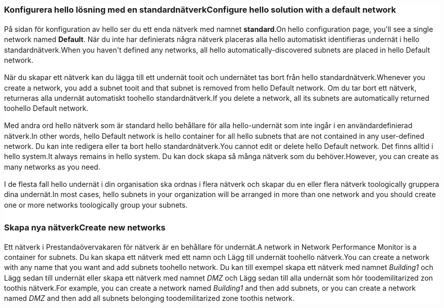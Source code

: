### <a name="configure-hello-solution-with-a-default-network"></a><span data-ttu-id="6d5e6-172">Konfigurera hello lösning med en standardnätverk</span><span class="sxs-lookup"><span data-stu-id="6d5e6-172">Configure hello solution with a default network</span></span>
<span data-ttu-id="6d5e6-173">På sidan för konfiguration av hello ser du ett enda nätverk med namnet **standard**.</span><span class="sxs-lookup"><span data-stu-id="6d5e6-173">On hello configuration page, you'll see a single network named **Default**.</span></span> <span data-ttu-id="6d5e6-174">När du inte har definierats några nätverk placeras alla hello automatiskt identifieras undernät i hello standardnätverk.</span><span class="sxs-lookup"><span data-stu-id="6d5e6-174">When you haven't defined any networks, all hello automatically-discovered subnets are placed in hello Default network.</span></span>

<span data-ttu-id="6d5e6-175">När du skapar ett nätverk kan du lägga till ett undernät tooit och undernätet tas bort från hello standardnätverk.</span><span class="sxs-lookup"><span data-stu-id="6d5e6-175">Whenever you create a network, you add a subnet tooit and that subnet is removed from hello Default network.</span></span> <span data-ttu-id="6d5e6-176">Om du tar bort ett nätverk, returneras alla undernät automatiskt toohello standardnätverk.</span><span class="sxs-lookup"><span data-stu-id="6d5e6-176">If you delete a network, all its subnets are automatically returned toohello Default network.</span></span>

<span data-ttu-id="6d5e6-177">Med andra ord hello nätverk som är standard hello behållare för alla hello-undernät som inte ingår i en användardefinierad nätverk.</span><span class="sxs-lookup"><span data-stu-id="6d5e6-177">In other words, hello Default network is hello container for all hello subnets that are not contained in any user-defined network.</span></span> <span data-ttu-id="6d5e6-178">Du kan inte redigera eller ta bort hello standardnätverk.</span><span class="sxs-lookup"><span data-stu-id="6d5e6-178">You cannot edit or delete hello Default network.</span></span> <span data-ttu-id="6d5e6-179">Det finns alltid i hello system.</span><span class="sxs-lookup"><span data-stu-id="6d5e6-179">It always remains in hello system.</span></span> <span data-ttu-id="6d5e6-180">Du kan dock skapa så många nätverk som du behöver.</span><span class="sxs-lookup"><span data-stu-id="6d5e6-180">However, you can create as many networks as you need.</span></span>

<span data-ttu-id="6d5e6-181">I de flesta fall hello undernät i din organisation ska ordnas i flera nätverk och skapar du en eller flera nätverk toologically gruppera dina undernät.</span><span class="sxs-lookup"><span data-stu-id="6d5e6-181">In most cases, hello subnets in your organization will be arranged in more than one network and you should create one or more networks toologically group your subnets.</span></span>

### <a name="create-new-networks"></a><span data-ttu-id="6d5e6-182">Skapa nya nätverk</span><span class="sxs-lookup"><span data-stu-id="6d5e6-182">Create new networks</span></span>
<span data-ttu-id="6d5e6-183">Ett nätverk i Prestandaövervakaren för nätverk är en behållare för undernät.</span><span class="sxs-lookup"><span data-stu-id="6d5e6-183">A network in Network Performance Monitor is a container for subnets.</span></span> <span data-ttu-id="6d5e6-184">Du kan skapa ett nätverk med ett namn och Lägg till undernät toohello nätverk.</span><span class="sxs-lookup"><span data-stu-id="6d5e6-184">You can create a network with any name that you want and add subnets toohello network.</span></span> <span data-ttu-id="6d5e6-185">Du kan till exempel skapa ett nätverk med namnet *Building1* och Lägg sedan till undernät eller skapa ett nätverk med namnet *DMZ* och Lägg sedan till alla undernät som hör toodemilitarized zon toothis nätverk.</span><span class="sxs-lookup"><span data-stu-id="6d5e6-185">For example, you can create a network named *Building1* and then add subnets, or you can create a network named *DMZ* and then add all subnets belonging toodemilitarized zone toothis network.</span></span>

